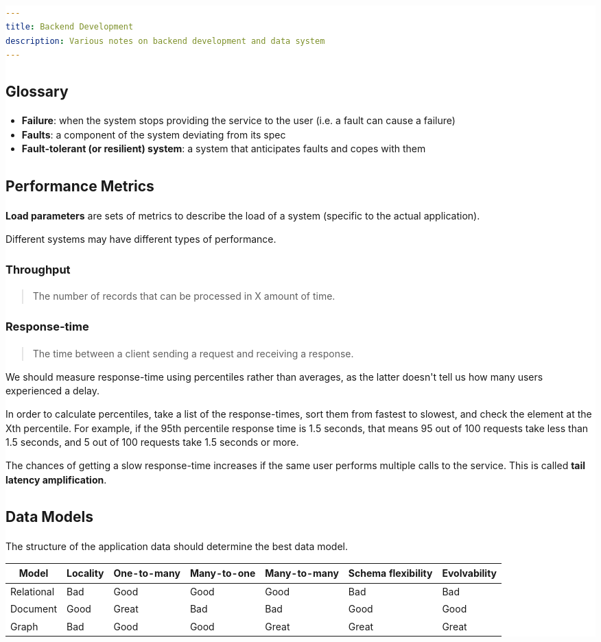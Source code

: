```yaml
---
title: Backend Development
description: Various notes on backend development and data system
---
```


Glossary
--------

- **Failure**: when the system stops providing the service to the user (i.e. a
  fault can cause a failure)
- **Faults**: a component of the system deviating from its spec
- **Fault-tolerant (or resilient) system**: a system that anticipates faults
  and copes with them

Performance Metrics
-------------------

**Load parameters** are sets of metrics to describe the load of a system
(specific to the actual application).

Different systems may have different types of performance.

### Throughput

> The number of records that can be processed in X amount of time.

### Response-time

> The time between a client sending a request and receiving a response.

We should measure response-time using percentiles rather than averages, as the
latter doesn't tell us how many users experienced a delay.

In order to calculate percentiles, take a list of the response-times, sort them
from fastest to slowest, and check the element at the Xth percentile. For
example, if the 95th percentile response time is 1.5 seconds, that means 95 out
of 100 requests take less than 1.5 seconds, and 5 out of 100 requests take 1.5
seconds or more.

The chances of getting a slow response-time increases if the same user performs
multiple calls to the service. This is called **tail latency amplification**.

Data Models
-----------

The structure of the application data should determine the best data model.

| Model      | Locality | One-to-many | Many-to-one | Many-to-many | Schema flexibility | Evolvability |
|------------|----------|-------------|-------------|--------------|--------------------|--------------|
| Relational | Bad      | Good        | Good        | Good         | Bad                | Bad          |
| Document   | Good     | Great       | Bad         | Bad          | Good               | Good         |
| Graph      | Bad      | Good        | Good        | Great        | Great              | Great        |
